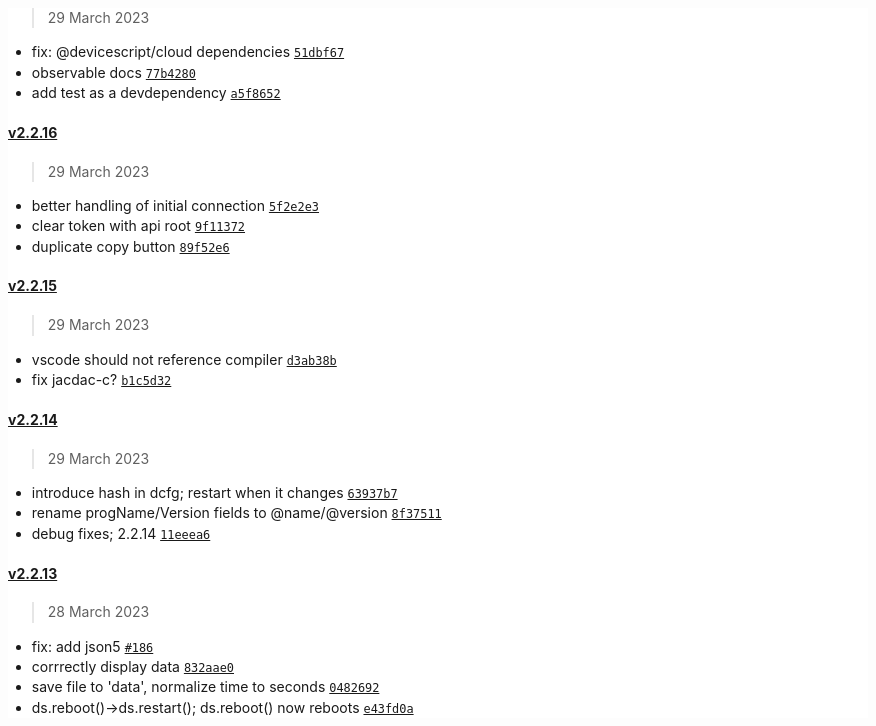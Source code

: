> 29 March 2023

- fix: @devicescript/cloud dependencies [`51dbf67`](https://github.com/microsoft/devicescript/commit/51dbf67c04f8e8a30eb0295863d6b3eb39cd6d96)
- observable docs [`77b4280`](https://github.com/microsoft/devicescript/commit/77b4280b480656ab45dfe935e5ae6bc00a373666)
- add test as a devdependency [`a5f8652`](https://github.com/microsoft/devicescript/commit/a5f865227f79ac739ec52ed7687586a857038780)

#### [v2.2.16](https://github.com/microsoft/devicescript/compare/v2.2.15...v2.2.16)

> 29 March 2023

- better handling of initial connection [`5f2e2e3`](https://github.com/microsoft/devicescript/commit/5f2e2e32097901d9e3c6331a5d3e2f3ed23255ce)
- clear token with api root [`9f11372`](https://github.com/microsoft/devicescript/commit/9f1137224150116f805a18f27d6e7bf0718746ff)
- duplicate copy button [`89f52e6`](https://github.com/microsoft/devicescript/commit/89f52e645120b772173c5ff22331ce32370da556)

#### [v2.2.15](https://github.com/microsoft/devicescript/compare/v2.2.14...v2.2.15)

> 29 March 2023

- vscode should not reference compiler [`d3ab38b`](https://github.com/microsoft/devicescript/commit/d3ab38b3bdfd5426a7930f638afaf9d1cf8f7bf3)
- fix jacdac-c? [`b1c5d32`](https://github.com/microsoft/devicescript/commit/b1c5d324ae9235cccce855311737b632f689175e)

#### [v2.2.14](https://github.com/microsoft/devicescript/compare/v2.2.13...v2.2.14)

> 29 March 2023

- introduce hash in dcfg; restart when it changes [`63937b7`](https://github.com/microsoft/devicescript/commit/63937b7b06733e10256d247e64c52ac399d5fb61)
- rename progName/Version fields to @name/@version [`8f37511`](https://github.com/microsoft/devicescript/commit/8f37511605d13b22f9c0747633be885412cf26ad)
- debug fixes; 2.2.14 [`11eeea6`](https://github.com/microsoft/devicescript/commit/11eeea627ba8e293a62fe6f504a102ecef6c1eba)

#### [v2.2.13](https://github.com/microsoft/devicescript/compare/v2.2.12...v2.2.13)

> 28 March 2023

- fix: add json5 [`#186`](https://github.com/microsoft/devicescript/pull/186)
- corrrectly display data [`832aae0`](https://github.com/microsoft/devicescript/commit/832aae028933953bf43921f043e0144ea533224e)
- save file to 'data', normalize time to seconds [`0482692`](https://github.com/microsoft/devicescript/commit/0482692d707278c351bed7eead5e59511aae6fe0)
- ds.reboot()-&gt;ds.restart(); ds.reboot() now reboots [`e43fd0a`](https://github.com/microsoft/devicescript/commit/e43fd0a2a0c08798879cb3f1a04eea71f0c8561b)

